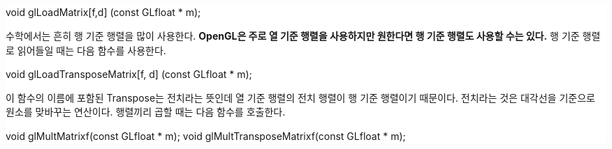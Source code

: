 void glLoadMatrix[f,d] (const GLfloat * m);

수학에서는 흔히 행 기준 행렬을 많이 사용한다. **OpenGL은 주로 열 기준 행렬을 사용하지만 원한다면 행 기준 행렬도 사용할 수는 있다.** 행 기준 행렬로 읽어들일 때는 다음 함수를 사용한다.

void glLoadTransposeMatrix[f, d] (const GLfloat * m);

이 함수의 이름에 포함된 Transpose는 전치라는 뜻인데 열 기준 행렬의 전치 행렬이 행 기준 행렬이기 때문이다. 전치라는 것은 대각선을 기준으로 원소를 맞바꾸는 연산이다. 행렬끼리 곱할 때는 다음 함수를 호출한다.

void glMultMatrixf(const GLfloat * m);
void glMultTransposeMatrixf(const GLfloat * m);

